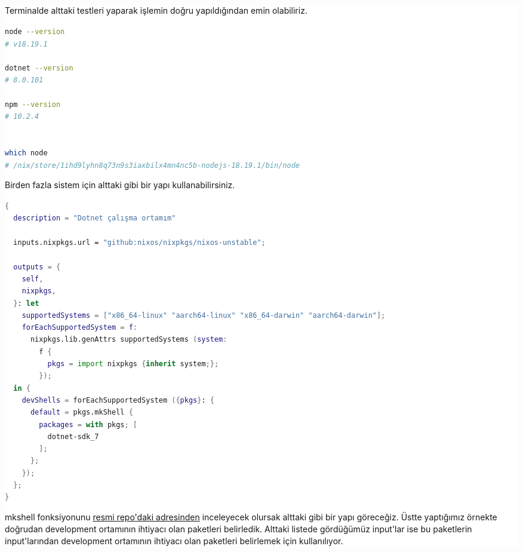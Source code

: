 Terminalde alttaki testleri yaparak işlemin doğru yapıldığından emin olabiliriz.

```bash
node --version
# v18.19.1

dotnet --version
# 8.0.101

npm --version
# 10.2.4


which node
# /nix/store/1ihd9lyhn8q73n9s3iaxbilx4mn4nc5b-nodejs-18.19.1/bin/node
```

Birden fazla sistem için alttaki gibi bir yapı kullanabilirsiniz.

```nix
{
  description = "Dotnet çalışma ortamım"

  inputs.nixpkgs.url = "github:nixos/nixpkgs/nixos-unstable";

  outputs = {
    self,
    nixpkgs,
  }: let
    supportedSystems = ["x86_64-linux" "aarch64-linux" "x86_64-darwin" "aarch64-darwin"];
    forEachSupportedSystem = f:
      nixpkgs.lib.genAttrs supportedSystems (system:
        f {
          pkgs = import nixpkgs {inherit system;};
        });
  in {
    devShells = forEachSupportedSystem ({pkgs}: {
      default = pkgs.mkShell {
        packages = with pkgs; [
          dotnet-sdk_7
        ];
      };
    });
  };
}

```

mkshell fonksiyonunu [resmi repo'daki adresinden](https://github.com/NixOS/nixpkgs/blob/master/pkgs/build-support/mkshell/default.nix) inceleyecek olursak alttaki gibi bir yapı göreceğiz. Üstte yaptığımız örnekte doğrudan development ortamının ihtiyacı olan paketleri belirledik. Alttaki listede gördüğümüz input'lar ise bu paketlerin input'larından development ortamının ihtiyacı olan paketleri belirlemek için kullanılıyor.
